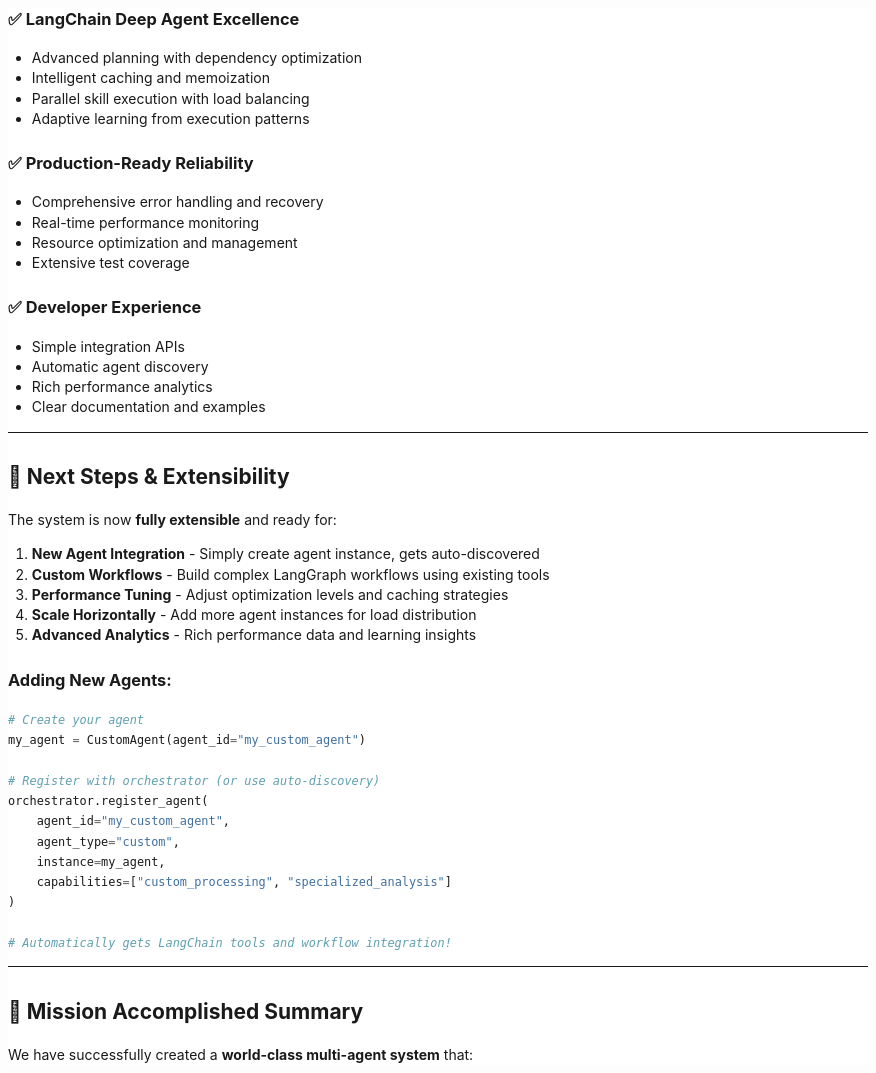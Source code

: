 ### **✅ LangChain Deep Agent Excellence**
- Advanced planning with dependency optimization
- Intelligent caching and memoization
- Parallel skill execution with load balancing
- Adaptive learning from execution patterns

### **✅ Production-Ready Reliability**
- Comprehensive error handling and recovery
- Real-time performance monitoring
- Resource optimization and management
- Extensive test coverage

### **✅ Developer Experience**
- Simple integration APIs
- Automatic agent discovery
- Rich performance analytics
- Clear documentation and examples

---

## 🚀 Next Steps & Extensibility

The system is now **fully extensible** and ready for:

1. **New Agent Integration** - Simply create agent instance, gets auto-discovered
2. **Custom Workflows** - Build complex LangGraph workflows using existing tools
3. **Performance Tuning** - Adjust optimization levels and caching strategies
4. **Scale Horizontally** - Add more agent instances for load distribution
5. **Advanced Analytics** - Rich performance data and learning insights

### **Adding New Agents:**
```python
# Create your agent
my_agent = CustomAgent(agent_id="my_custom_agent")

# Register with orchestrator (or use auto-discovery)
orchestrator.register_agent(
    agent_id="my_custom_agent",
    agent_type="custom",
    instance=my_agent,
    capabilities=["custom_processing", "specialized_analysis"]
)

# Automatically gets LangChain tools and workflow integration!
```

---

## 🎉 Mission Accomplished Summary

We have successfully created a **world-class multi-agent system** that:
